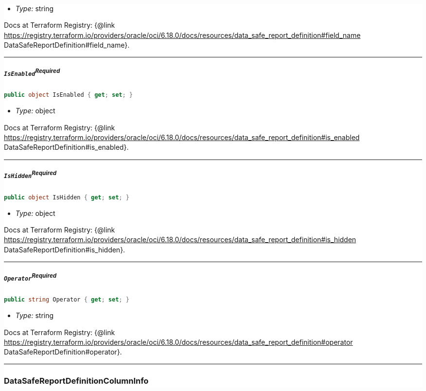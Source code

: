 - *Type:* string

Docs at Terraform Registry: {@link https://registry.terraform.io/providers/oracle/oci/6.18.0/docs/resources/data_safe_report_definition#field_name DataSafeReportDefinition#field_name}.

---

##### `IsEnabled`<sup>Required</sup> <a name="IsEnabled" id="rhizo-co-terraform-provider-oci.dataSafeReportDefinition.DataSafeReportDefinitionColumnFilters.property.isEnabled"></a>

```csharp
public object IsEnabled { get; set; }
```

- *Type:* object

Docs at Terraform Registry: {@link https://registry.terraform.io/providers/oracle/oci/6.18.0/docs/resources/data_safe_report_definition#is_enabled DataSafeReportDefinition#is_enabled}.

---

##### `IsHidden`<sup>Required</sup> <a name="IsHidden" id="rhizo-co-terraform-provider-oci.dataSafeReportDefinition.DataSafeReportDefinitionColumnFilters.property.isHidden"></a>

```csharp
public object IsHidden { get; set; }
```

- *Type:* object

Docs at Terraform Registry: {@link https://registry.terraform.io/providers/oracle/oci/6.18.0/docs/resources/data_safe_report_definition#is_hidden DataSafeReportDefinition#is_hidden}.

---

##### `Operator`<sup>Required</sup> <a name="Operator" id="rhizo-co-terraform-provider-oci.dataSafeReportDefinition.DataSafeReportDefinitionColumnFilters.property.operator"></a>

```csharp
public string Operator { get; set; }
```

- *Type:* string

Docs at Terraform Registry: {@link https://registry.terraform.io/providers/oracle/oci/6.18.0/docs/resources/data_safe_report_definition#operator DataSafeReportDefinition#operator}.

---

### DataSafeReportDefinitionColumnInfo <a name="DataSafeReportDefinitionColumnInfo" id="rhizo-co-terraform-provider-oci.dataSafeReportDefinition.DataSafeReportDefinitionColumnInfo"></a>
